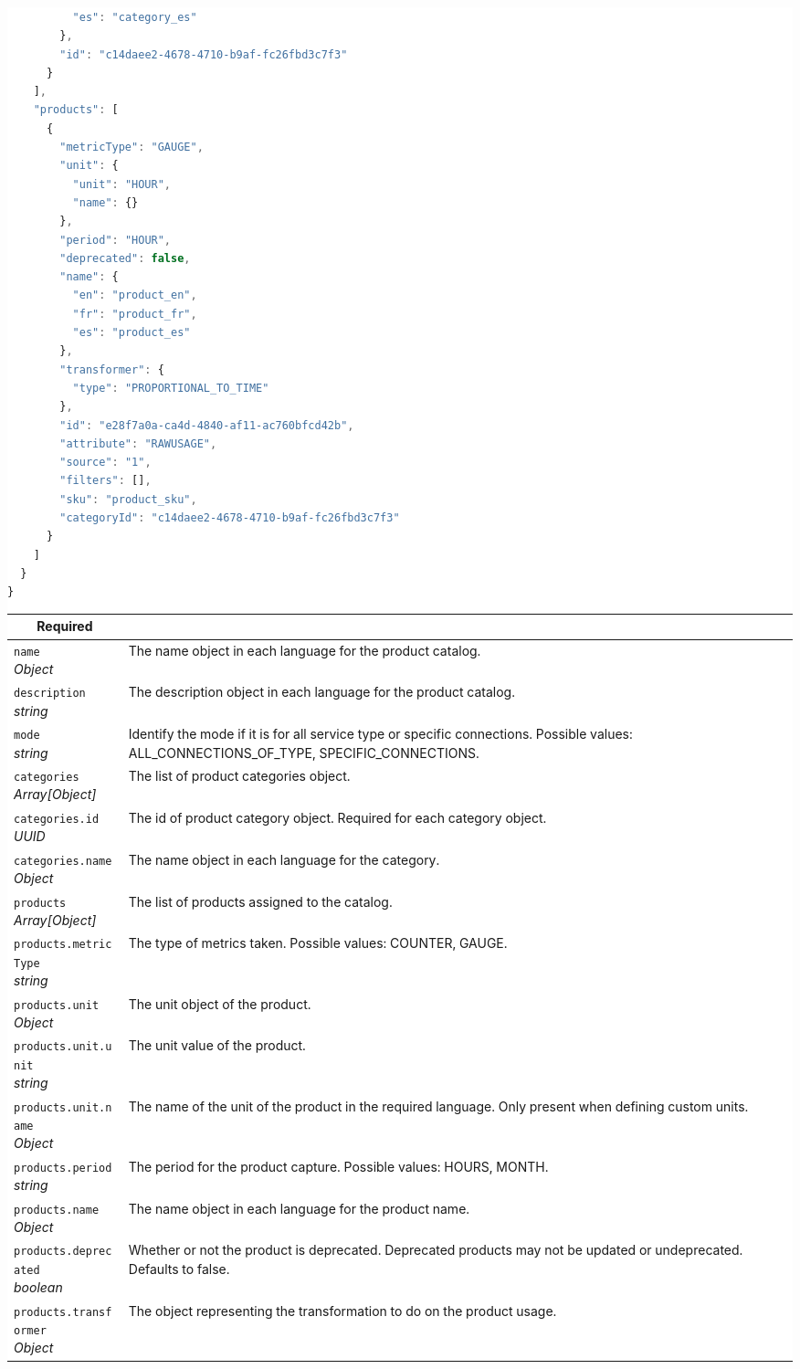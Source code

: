 ```js
          "es": "category_es"
        },
        "id": "c14daee2-4678-4710-b9af-fc26fbd3c7f3"
      }
    ],
    "products": [
      {
        "metricType": "GAUGE",
        "unit": {
          "unit": "HOUR",
          "name": {}
        },
        "period": "HOUR",
        "deprecated": false,
        "name": {
          "en": "product_en",
          "fr": "product_fr",
          "es": "product_es"
        },
        "transformer": {
          "type": "PROPORTIONAL_TO_TIME"
        },
        "id": "e28f7a0a-ca4d-4840-af11-ac760bfcd42b",
        "attribute": "RAWUSAGE",
        "source": "1",
        "filters": [],
        "sku": "product_sku",
        "categoryId": "c14daee2-4678-4710-b9af-fc26fbd3c7f3"
      }
    ]
  }
}
```

| Required                                       | &nbsp;                                                                                                                                                                                                                                         |
| ---------------------------------------------- | ---------------------------------------------------------------------------------------------------------------------------------------------------------------------------------------------------------------------------------------------- |
| `name`<br/>_Object_                            | The name object in each language for the product catalog.                                                                                                                                                                                      |
| `description`<br/>_string_                     | The description object in each language for the product catalog.                                                                                                                                                                               |
| `mode`<br/>_string_                            | Identify the mode if it is for all service type or specific connections. Possible values: ALL_CONNECTIONS_OF_TYPE, SPECIFIC_CONNECTIONS.                                                                                                       |
| `categories`<br/>_Array[Object]_               | The list of product categories object.                                                                                                                                                                                                         |
| `categories.id`<br/>_UUID_                     | The id of product category object. Required for each category object.                                                                                                                                                                          |
| `categories.name`<br/>_Object_                 | The name object in each language for the category.                                                                                                                                                                                             |
| `products`<br/>_Array[Object]_                 | The list of products assigned to the catalog.                                                                                                                                                                                                  |
| `products.metricType`<br/>_string_             | The type of metrics taken. Possible values: COUNTER, GAUGE.                                                                                                                                                                                    |
| `products.unit`<br/>_Object_                   | The unit object of the product.                                                                                                                                                                                                                |
| `products.unit.unit`<br/>_string_              | The unit value of the product.                                                                                                                                                                                                                 |
| `products.unit.name`<br/>_Object_              | The name of the unit of the product in the required language. Only present when defining custom units.                                                                                                                                         |
| `products.period`<br/>_string_                 | The period for the product capture. Possible values: HOURS, MONTH.                                                                                                                                                                             |
| `products.name`<br/>_Object_                   | The name object in each language for the product name.                                                                                                                                                                                         |
| `products.deprecated`<br>_boolean_             | Whether or not the product is deprecated. Deprecated products may not be updated or undeprecated. Defaults to false.                                                                                                                           |
| `products.transformer`<br/>_Object_            | The object representing the transformation to do on the product usage.                                                                                                                                                                         |